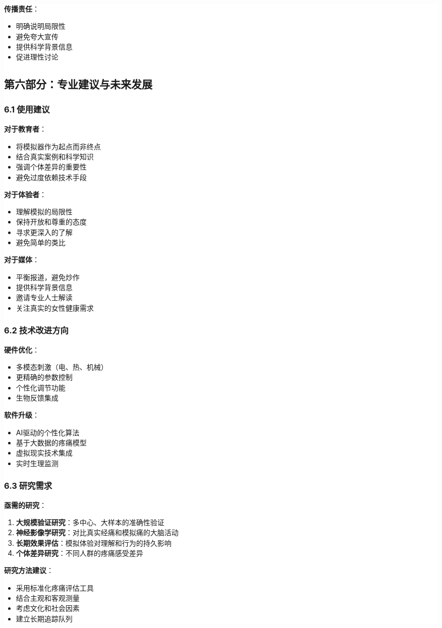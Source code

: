 **传播责任**：
- 明确说明局限性
- 避免夸大宣传
- 提供科学背景信息
- 促进理性讨论

## 第六部分：专业建议与未来发展

### 6.1 使用建议

**对于教育者**：
- 将模拟器作为起点而非终点
- 结合真实案例和科学知识
- 强调个体差异的重要性
- 避免过度依赖技术手段

**对于体验者**：
- 理解模拟的局限性
- 保持开放和尊重的态度
- 寻求更深入的了解
- 避免简单的类比

**对于媒体**：
- 平衡报道，避免炒作
- 提供科学背景信息
- 邀请专业人士解读
- 关注真实的女性健康需求

### 6.2 技术改进方向

**硬件优化**：
- 多模态刺激（电、热、机械）
- 更精确的参数控制
- 个性化调节功能
- 生物反馈集成

**软件升级**：
- AI驱动的个性化算法
- 基于大数据的疼痛模型
- 虚拟现实技术集成
- 实时生理监测

### 6.3 研究需求

**亟需的研究**：
1. **大规模验证研究**：多中心、大样本的准确性验证
2. **神经影像学研究**：对比真实经痛和模拟痛的大脑活动
3. **长期效果评估**：模拟体验对理解和行为的持久影响
4. **个体差异研究**：不同人群的疼痛感受差异

**研究方法建议**：
- 采用标准化疼痛评估工具
- 结合主观和客观测量
- 考虑文化和社会因素
- 建立长期追踪队列

